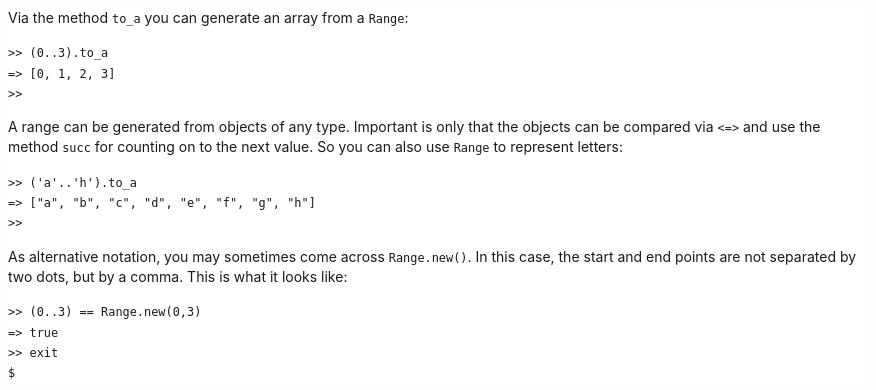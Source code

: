 Via the method `to_a` you can generate an array from a `Range`:

``` {.bash}
>> (0..3).to_a
=> [0, 1, 2, 3]
>>
```

A range can be generated from objects of any type. Important is only
that the objects can be compared via `<=>` and use the method `succ` for
counting on to the next value. So you can also use `Range` to represent
letters:

``` {.bash}
>> ('a'..'h').to_a
=> ["a", "b", "c", "d", "e", "f", "g", "h"]
>>
```

As alternative notation, you may sometimes come across `Range.new()`. In
this case, the start and end points are not separated by two dots, but
by a comma. This is what it looks like:

``` {.bash}
>> (0..3) == Range.new(0,3)
=> true
>> exit
$
```
